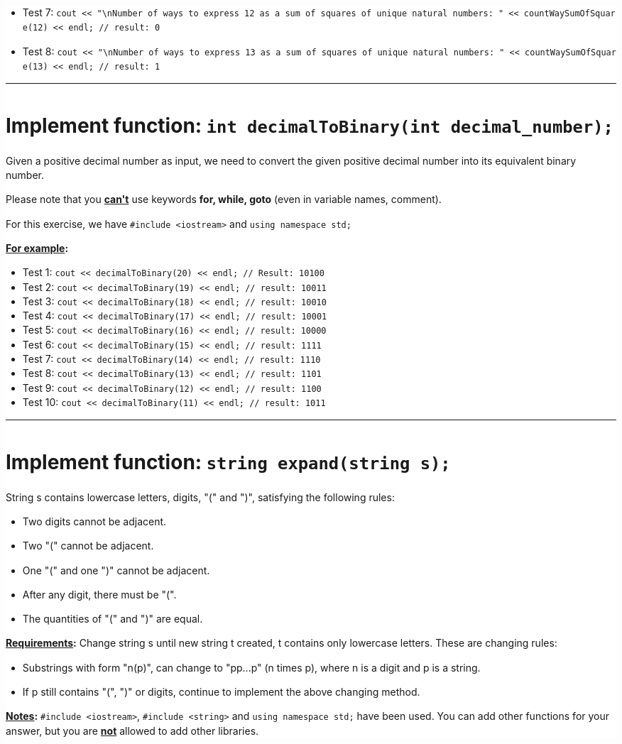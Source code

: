 + Test 7: `cout << "\nNumber of ways to express 12 as a sum of squares of unique natural numbers: " << countWaySumOfSquare(12) << endl; // result: 0`

+ Test 8: `cout << "\nNumber of ways to express 13 as a sum of squares of unique natural numbers: " << countWaySumOfSquare(13) << endl; // result: 1`
---
# Implement function: `int decimalToBinary(int decimal_number);`

Given a positive decimal number as input, we need to convert the given positive decimal number into its equivalent binary number.

Please note that you **<ins>can't</ins>** use keywords **for, while, goto** (even in variable names, comment).

For this exercise, we have `#include <iostream>` and `using namespace std;`

**<ins>For example</ins>:**

+ Test 1: `cout << decimalToBinary(20) << endl; // Result: 10100`
+ Test 2: `cout << decimalToBinary(19) << endl; // result: 10011`
+ Test 3: `cout << decimalToBinary(18) << endl; // result: 10010`
+ Test 4: `cout << decimalToBinary(17) << endl; // result: 10001`
+ Test 5: `cout << decimalToBinary(16) << endl; // result: 10000`
+ Test 6: `cout << decimalToBinary(15) << endl; // result: 1111`
+ Test 7: `cout << decimalToBinary(14) << endl; // result: 1110`
+ Test 8: `cout << decimalToBinary(13) << endl; // result: 1101`
+ Test 9: `cout << decimalToBinary(12) << endl; // result: 1100`
+ Test 10: `cout << decimalToBinary(11) << endl; // result: 1011`
---
# Implement function: `string expand(string s);`

String s contains lowercase letters, digits, "(" and ")", satisfying the following rules:

+ Two digits cannot be adjacent.

+ Two "(" cannot be adjacent.

+ One "(" and one ")" cannot be adjacent.

+ After any digit, there must be "(".

+ The quantities of "(" and ")" are equal.

**<ins>Requirements</ins>:** Change string s until new string t created, t contains only lowercase letters. These are changing rules:

+ Substrings with form "n(p)", can change to "pp...p" (n times p), where n is a digit and p is a string.

+ If p still contains "(", ")" or digits, continue to implement the above changing method.

**<ins>Notes</ins>:** `#include <iostream>`, `#include <string>` and `using namespace std;` have been used. You can add other functions for your answer, but you are **<ins>not</ins>** allowed to add other libraries.
